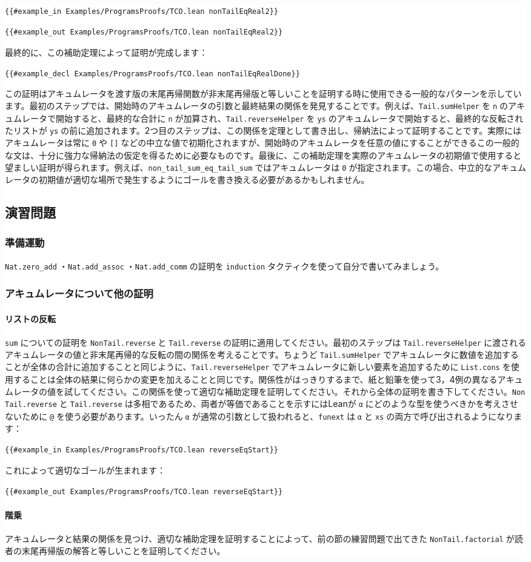 ```leantac
{{#example_in Examples/ProgramsProofs/TCO.lean nonTailEqReal2}}
```
```output error
{{#example_out Examples/ProgramsProofs/TCO.lean nonTailEqReal2}}
```


最終的に、この補助定理によって証明が完成します：

```leantac
{{#example_decl Examples/ProgramsProofs/TCO.lean nonTailEqRealDone}}
```



この証明はアキュムレータを渡す版の末尾再帰関数が非末尾再帰版と等しいことを証明する時に使用できる一般的なパターンを示しています。最初のステップでは、開始時のアキュムレータの引数と最終結果の関係を発見することです。例えば、`Tail.sumHelper` を `n` のアキュムレータで開始すると、最終的な合計に `n` が加算され、`Tail.reverseHelper` を `ys` のアキュムレータで開始すると、最終的な反転されたリストが `ys` の前に追加されます。2つ目のステップは、この関係を定理として書き出し、帰納法によって証明することです。実際にはアキュムレータは常に `0` や `[]` などの中立な値で初期化されますが、開始時のアキュムレータを任意の値にすることができるこの一般的な文は、十分に強力な帰納法の仮定を得るために必要なものです。最後に、この補助定理を実際のアキュムレータの初期値で使用すると望ましい証明が得られます。例えば、`non_tail_sum_eq_tail_sum` ではアキュムレータは `0` が指定されます。この場合、中立的なアキュムレータの初期値が適切な場所で発生するようにゴールを書き換える必要があるかもしれません。



## 演習問題



### 準備運動



`Nat.zero_add` ・`Nat.add_assoc` ・`Nat.add_comm` の証明を `induction` タクティクを使って自分で書いてみましょう。



### アキュムレータについて他の証明



#### リストの反転



`sum` についての証明を `NonTail.reverse` と `Tail.reverse` の証明に適用してください。最初のステップは `Tail.reverseHelper` に渡されるアキュムレータの値と非末尾再帰的な反転の間の関係を考えることです。ちょうど `Tail.sumHelper` でアキュムレータに数値を追加することが全体の合計に追加することと同じように、`Tail.reverseHelper` でアキュムレータに新しい要素を追加するために `List.cons` を使用することは全体の結果に何らかの変更を加えることと同じです。関係性がはっきりするまで、紙と鉛筆を使って3，4例の異なるアキュムレータの値を試してください。この関係を使って適切な補助定理を証明してください。それから全体の証明を書き下してください。`NonTail.reverse` と `Tail.reverse` は多相であるため、両者が等価であることを示すにはLeanが `α` にどのような型を使うべきかを考えさせないために `@` を使う必要があります。いったん `α` が通常の引数として扱われると、`funext` は `α` と `xs` の両方で呼び出されるようになります：

```leantac
{{#example_in Examples/ProgramsProofs/TCO.lean reverseEqStart}}
```


これによって適切なゴールが生まれます：

```output error
{{#example_out Examples/ProgramsProofs/TCO.lean reverseEqStart}}
```




#### 階乗



アキュムレータと結果の関係を見つけ、適切な補助定理を証明することによって、前の節の練習問題で出てきた `NonTail.factorial` が読者の末尾再帰版の解答と等しいことを証明してください。

[^1]: 原文では`(y + n) + NonTail.sum ys`となっているが、おそらく`y`と`n`の位置が逆になっている